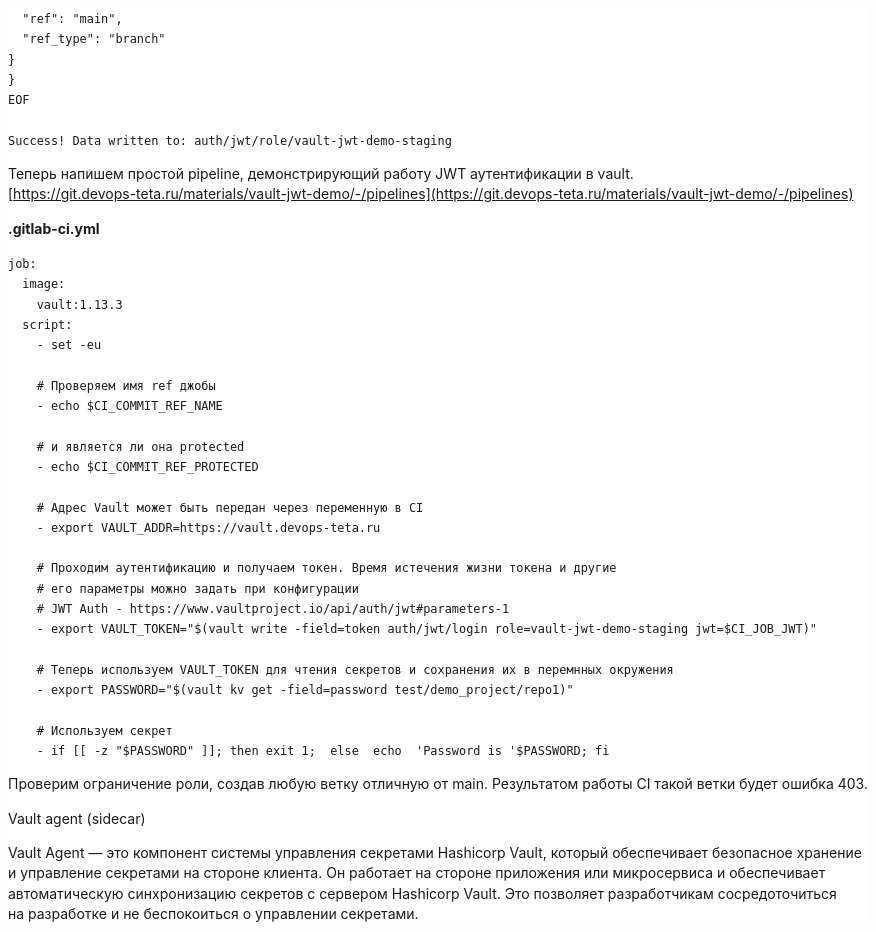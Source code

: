 ```
  "ref": "main",
  "ref_type": "branch"
}
}
EOF
 
Success! Data written to: auth/jwt/role/vault-jwt-demo-staging
```

Теперь напишем простой pipeline, демонстрирующий работу JWT аутентификации в vault.  
[https://git.devops-teta.ru/materials/vault-jwt-demo/-/pipelines](https://git.devops-teta.ru/materials/vault-jwt-demo/-/pipelines)

**.gitlab-ci.yml**

```
job:
  image:
    vault:1.13.3
  script:
    - set -eu
     
    # Проверяем имя ref джобы
    - echo $CI_COMMIT_REF_NAME
 
    # и является ли она protected
    - echo $CI_COMMIT_REF_PROTECTED
 
    # Адрес Vault может быть передан через переменную в CI
    - export VAULT_ADDR=https://vault.devops-teta.ru
 
    # Проходим аутентификацию и получаем токен. Время истечения жизни токена и другие 
    # его параметры можно задать при конфигурации
    # JWT Auth - https://www.vaultproject.io/api/auth/jwt#parameters-1
    - export VAULT_TOKEN="$(vault write -field=token auth/jwt/login role=vault-jwt-demo-staging jwt=$CI_JOB_JWT)"
 
    # Теперь используем VAULT_TOKEN для чтения секретов и сохранения их в перемнных окружения
    - export PASSWORD="$(vault kv get -field=password test/demo_project/repo1)"
 
    # Используем секрет
    - if [[ -z "$PASSWORD" ]]; then exit 1;  else  echo  'Password is '$PASSWORD; fi
```

Проверим ограничение роли, создав любую ветку отличную от main. Результатом работы CI такой ветки будет ошибка 403.

Vault agent (sidecar)

Vault Agent — это компонент системы управления секретами Hashicorp Vault, который обеспечивает безопасное хранение и управление секретами на стороне клиента. Он работает на стороне приложения или микросервиса и обеспечивает автоматическую синхронизацию секретов с сервером Hashicorp Vault. Это позволяет разработчикам сосредоточиться на разработке и не беспокоиться о управлении секретами.

